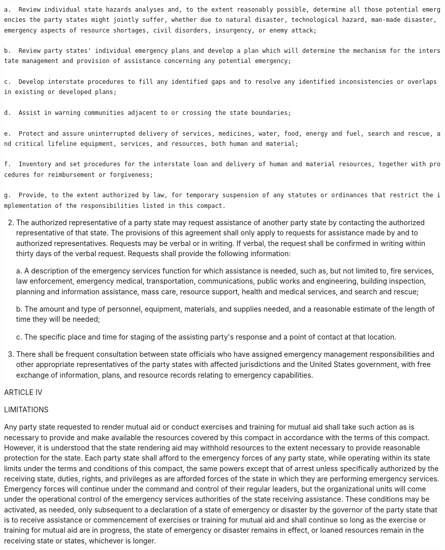     a.  Review individual state hazards analyses and, to the extent reasonably possible, determine all those potential emergencies the party states might jointly suffer, whether due to natural disaster, technological hazard, man-made disaster, emergency aspects of resource shortages, civil disorders, insurgency, or enemy attack;

    b.  Review party states' individual emergency plans and develop a plan which will determine the mechanism for the interstate management and provision of assistance concerning any potential emergency;

    c.  Develop interstate procedures to fill any identified gaps and to resolve any identified inconsistencies or overlaps in existing or developed plans;

    d.  Assist in warning communities adjacent to or crossing the state boundaries;

    e.  Protect and assure uninterrupted delivery of services, medicines, water, food, energy and fuel, search and rescue, and critical lifeline equipment, services, and resources, both human and material;

    f.  Inventory and set procedures for the interstate loan and delivery of human and material resources, together with procedures for reimbursement or forgiveness;

    g.  Provide, to the extent authorized by law, for temporary suspension of any statutes or ordinances that restrict the implementation of the responsibilities listed in this compact.

2. The authorized representative of a party state may request assistance of another party state by contacting the authorized representative of that state. The provisions of this agreement shall only apply to requests for assistance made by and to authorized representatives. Requests may be verbal or in writing. If verbal, the request shall be confirmed in writing within thirty days of the verbal request. Requests shall provide the following information:

    a.  A description of the emergency services function for which assistance is needed, such as, but not limited to, fire services, law enforcement, emergency medical, transportation, communications, public works and engineering, building inspection, planning and information assistance, mass care, resource support, health and medical services, and search and rescue;

    b.  The amount and type of personnel, equipment, materials, and supplies needed, and a reasonable estimate of the length of time they will be needed;

    c.  The specific place and time for staging of the assisting party's response and a point of contact at that location.

3. There shall be frequent consultation between state officials who have assigned emergency management responsibilities and other appropriate representatives of the party states with affected jurisdictions and the United States government, with free exchange of information, plans, and resource records relating to emergency capabilities.

ARTICLE IV

LIMITATIONS

Any party state requested to render mutual aid or conduct exercises and training for mutual aid shall take such action as is necessary to provide and make available the resources covered by this compact in accordance with the terms of this compact. However, it is understood that the state rendering aid may withhold resources to the extent necessary to provide reasonable protection for the state. Each party state shall afford to the emergency forces of any party state, while operating within its state limits under the terms and conditions of this compact, the same powers except that of arrest unless specifically authorized by the receiving state, duties, rights, and privileges as are afforded forces of the state in which they are performing emergency services. Emergency forces will continue under the command and control of their regular leaders, but the organizational units will come under the operational control of the emergency services authorities of the state receiving assistance. These conditions may be activated, as needed, only subsequent to a declaration of a state of emergency or disaster by the governor of the party state that is to receive assistance or commencement of exercises or training for mutual aid and shall continue so long as the exercise or training for mutual aid are in progress, the state of emergency or disaster remains in effect, or loaned resources remain in the receiving state or states, whichever is longer.
